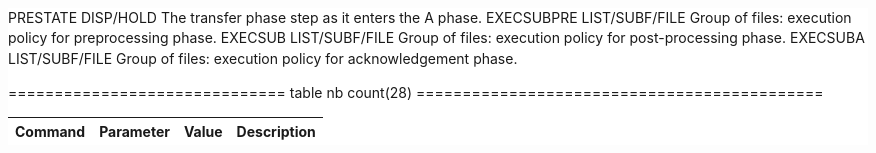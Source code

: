 </tr>

<tr >

<td >PRESTATE</td>

<td >DISP/HOLD</td>

<td >The transfer phase step as it enters the A phase.</td>

</tr>

<tr >

<td >EXECSUBPRE</td>

<td >LIST/SUBF/FILE</td>

<td >Group of files: execution policy for preprocessing phase.</td>

</tr>

<tr >

<td >EXECSUB</td>

<td >LIST/SUBF/FILE</td>

<td >Group of files: execution policy for post-processing phase.</td>

</tr>

<tr >

<td >EXECSUBA</td>

<td >LIST/SUBF/FILE</td>

<td >Group of files: execution policy for acknowledgement phase.</td>

</tr>

</tbody>

</table>


============================== table nb count(28) ============================================

<table  data-cellspacing="0" >

<thead>

<tr >

<th >Command</th>

<th >Parameter</th>

<th >Value</th>

<th >Description</th>

</tr>

</thead>
